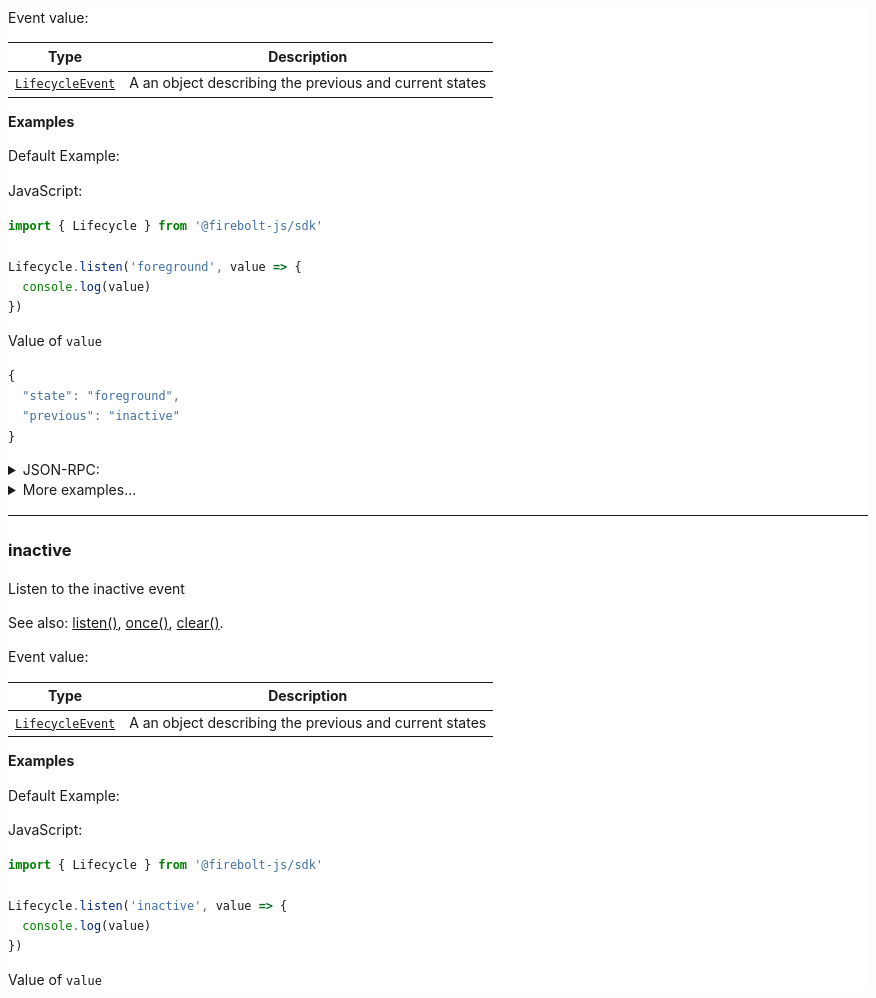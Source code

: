 Event value:

| Type | Description |
| ---- | ----------- |
| [`LifecycleEvent`](#lifecycleevent) | A an object describing the previous and current states |


**Examples**

Default Example:

JavaScript:

```javascript
import { Lifecycle } from '@firebolt-js/sdk'

Lifecycle.listen('foreground', value => {
  console.log(value)
})
```
Value of `value`

```javascript
{
  "state": "foreground",
  "previous": "inactive"
}
```


<details><summary>JSON-RPC:</summary></details>

<details><summary>More examples...</summary></details>


---

### inactive
Listen to the inactive event


See also: [listen()](#listen), [once()](#listen), [clear()](#listen).

Event value:

| Type | Description |
| ---- | ----------- |
| [`LifecycleEvent`](#lifecycleevent) | A an object describing the previous and current states |


**Examples**

Default Example:

JavaScript:

```javascript
import { Lifecycle } from '@firebolt-js/sdk'

Lifecycle.listen('inactive', value => {
  console.log(value)
})
```
Value of `value`
